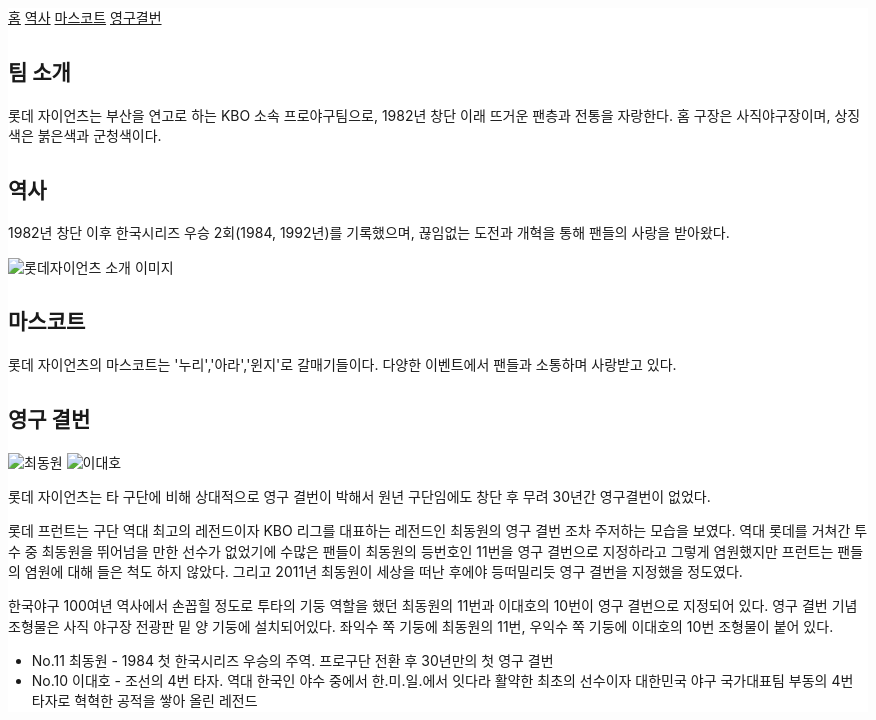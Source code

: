   </header>
  <nav>
    <a href="#home">홈</a>
    <a href="#history">역사</a>
    <a href="#mascot">마스코트</a>
    <a href="#players">영구결번</a>
  </nav>
  <section id="home">
    <h2>팀 소개</h2>
    <p>롯데 자이언츠는 부산을 연고로 하는 KBO 소속 프로야구팀으로, 1982년 창단 이래 뜨거운 팬층과 전통을 자랑한다. 홈 구장은 사직야구장이며, 상징색은 붉은색과 군청색이다.</p>
  </section>
  <section id="history">
    <h2>역사</h2>
    <p>1982년 창단 이후 한국시리즈 우승 2회(1984, 1992년)를 기록했으며, 끊임없는 도전과 개혁을 통해 팬들의 사랑을 받아왔다.</p>
    <div class="image-container">
                <img src="https://www.giantsclub.com/html/_Img/intro/img_cntbox2.jpg" alt="롯데자이언츠 소개 이미지">
            </div>
  </section>
  <section id="mascot" class="mascot">
    <h2>마스코트</h2>
    <p>롯데 자이언츠의 마스코트는 '누리','아라','윈지'로 갈매기들이다. 다양한 이벤트에서 팬들과 소통하며 사랑받고 있다.</p>
  </section>
  <section id="players" class="players">
    <h2>영구 결번</h2>
    <img src ="https://i.namu.wiki/i/9_ppU75W1BnVu3fBybAMjobI4tpFEXNIPW124j7NGFS1r2w1qU36oFHV6sjrutKXWC024i2wGe3rLJ2ms7CLTw.svg" alt="최동원">
    <img src ="https://i.namu.wiki/i/WZEmZJ0BTTrPRAlyQKkx5TK5Eyrb_suxfS5QHJ9d15SdVQs2n_0ock299195AkNZICJW5Vw0uwCRC29CKWh8Rg.svg" alt= "이대호">
    <p>
    롯데 자이언츠는 타 구단에 비해 상대적으로 영구 결번이 박해서 원년 구단임에도 창단 후 무려 30년간 영구결번이 없었다.

롯데 프런트는 구단 역대 최고의 레전드이자 KBO 리그를 대표하는 레전드인 최동원의 영구 결번 조차 주저하는 모습을 보였다. 역대 롯데를 거쳐간 투수 중 최동원을 뛰어넘을 만한 선수가 없었기에 수많은 팬들이 최동원의 등번호인 11번을 영구 결번으로 지정하라고 그렇게 염원했지만 프런트는 팬들의 염원에 대해 들은 척도 하지 않았다. 그리고 2011년 최동원이 세상을 떠난 후에야 등떠밀리듯 영구 결번을 지정했을 정도였다.

한국야구 100여년 역사에서 손꼽힐 정도로 투타의 기둥 역할을 했던 최동원의 11번과 이대호의 10번이 영구 결번으로 지정되어 있다. 영구 결번 기념 조형물은 사직 야구장 전광판 밑 양 기둥에 설치되어있다. 좌익수 쪽 기둥에 최동원의 11번, 우익수 쪽 기둥에 이대호의 10번 조형물이 붙어 있다.
    </p>
    <ul>
      <li>No.11 최동원 - 1984 첫 한국시리즈 우승의 주역. 프로구단 전환 후 30년만의 첫 영구 결번</li>
      <li>No.10 이대호 - 조선의 4번 타자. 역대 한국인 야수 중에서 한.미.일.에서 잇다라 활약한 최초의 선수이자 대한민국 야구 국가대표팀 부동의 4번 타자로 혁혁한 공적을 쌓아 올린 레전드</li>
    </ul>
  </section>
</body>
</html>
